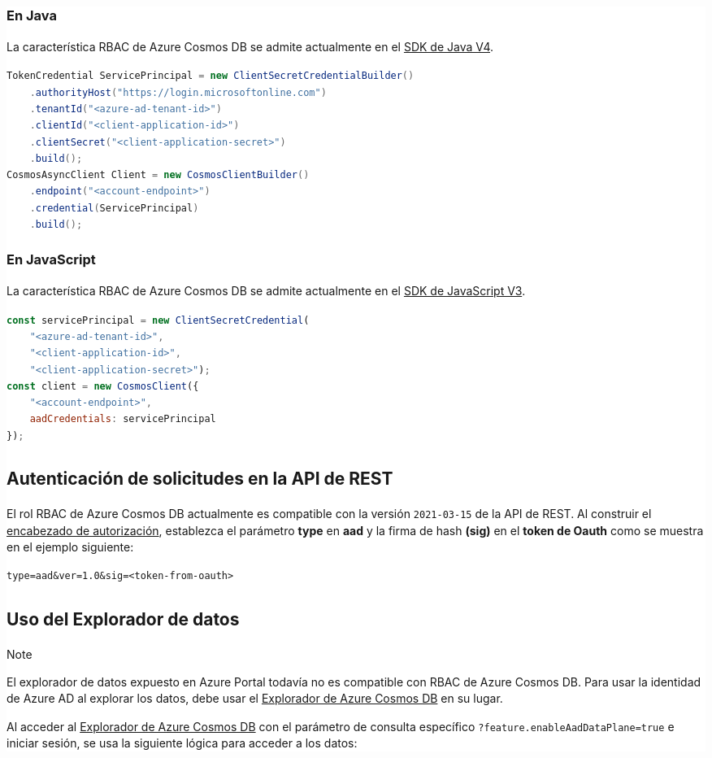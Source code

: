 ### <a name="in-java"></a>En Java

La característica RBAC de Azure Cosmos DB se admite actualmente en el [SDK de Java V4](sql-api-sdk-java-v4.md).

```java
TokenCredential ServicePrincipal = new ClientSecretCredentialBuilder()
    .authorityHost("https://login.microsoftonline.com")
    .tenantId("<azure-ad-tenant-id>")
    .clientId("<client-application-id>")
    .clientSecret("<client-application-secret>")
    .build();
CosmosAsyncClient Client = new CosmosClientBuilder()
    .endpoint("<account-endpoint>")
    .credential(ServicePrincipal)
    .build();
```

### <a name="in-javascript"></a>En JavaScript

La característica RBAC de Azure Cosmos DB se admite actualmente en el [SDK de JavaScript V3](sql-api-sdk-node.md).

```javascript
const servicePrincipal = new ClientSecretCredential(
    "<azure-ad-tenant-id>",
    "<client-application-id>",
    "<client-application-secret>");
const client = new CosmosClient({
    "<account-endpoint>",
    aadCredentials: servicePrincipal
});
```

## <a name="authenticate-requests-on-the-rest-api"></a>Autenticación de solicitudes en la API de REST

El rol RBAC de Azure Cosmos DB actualmente es compatible con la versión `2021-03-15` de la API de REST. Al construir el [encabezado de autorización](/rest/api/cosmos-db/access-control-on-cosmosdb-resources), establezca el parámetro **type** en **aad** y la firma de hash **(sig)** en el **token de Oauth** como se muestra en el ejemplo siguiente:

`type=aad&ver=1.0&sig=<token-from-oauth>`

## <a name="use-data-explorer"></a>Uso del Explorador de datos

> [!NOTE]
> El explorador de datos expuesto en Azure Portal todavía no es compatible con RBAC de Azure Cosmos DB. Para usar la identidad de Azure AD al explorar los datos, debe usar el [Explorador de Azure Cosmos DB](https://cosmos.azure.com/?feature.enableAadDataPlane=true) en su lugar.

Al acceder al [Explorador de Azure Cosmos DB](https://cosmos.azure.com/?feature.enableAadDataPlane=true) con el parámetro de consulta específico `?feature.enableAadDataPlane=true` e iniciar sesión, se usa la siguiente lógica para acceder a los datos:
